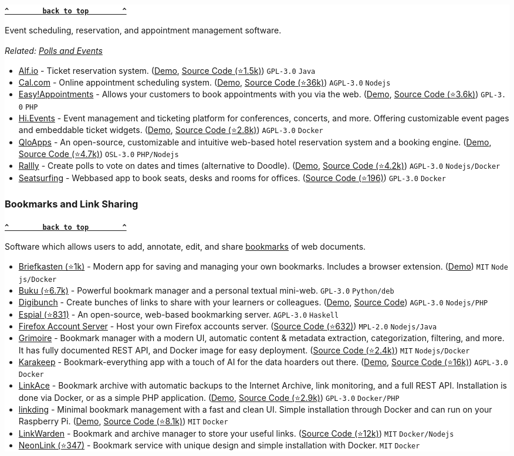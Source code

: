 **[`^        back to top        ^`](#awesome-selfhosted)**

Event scheduling, reservation, and appointment management software.

*Related: [Polls and Events](#polls-and-events)*

*   [Alf.io](https://alf.io/) - Ticket reservation system. ([Demo](https://demo.alf.io/authentication), [Source Code (⭐1.5k)](https://github.com/alfio-event/alf.io)) `GPL-3.0` `Java`
*   [Cal.com](https://cal.com/) - Online appointment scheduling system. ([Demo](https://app.cal.com/bailey), [Source Code (⭐36k)](https://github.com/calcom/cal.com)) `AGPL-3.0` `Nodejs`
*   [Easy!Appointments](https://easyappointments.org/) - Allows your customers to book appointments with you via the web. ([Demo](https://demo.easyappointments.org/), [Source Code (⭐3.6k)](https://github.com/alextselegidis/easyappointments)) `GPL-3.0` `PHP`
*   [Hi.Events](https://hi.events) - Event management and ticketing platform for conferences, concerts, and more. Offering customizable event pages and embeddable ticket widgets. ([Demo](https://demo.hi.events/event/1/dog-conf-2030), [Source Code (⭐2.8k)](https://github.com/HiEventsDev/hi.events)) `AGPL-3.0` `Docker`
*   [QloApps](https://qloapps.com/) - An open-source, customizable and intuitive web-based hotel reservation system and a booking engine. ([Demo](https://demo.qloapps.com/), [Source Code (⭐4.7k)](https://github.com/webkul/hotelcommerce)) `OSL-3.0` `PHP/Nodejs`
*   [Rallly](https://rallly.co) - Create polls to vote on dates and times (alternative to Doodle). ([Demo](https://app.rallly.co), [Source Code (⭐4.2k)](https://github.com/lukevella/rallly)) `AGPL-3.0` `Nodejs/Docker`
*   [Seatsurfing](https://seatsurfing.app/) - Webbased app to book seats, desks and rooms for offices. ([Source Code (⭐196)](https://github.com/seatsurfing/backend)) `GPL-3.0` `Docker`

### Bookmarks and Link Sharing

**[`^        back to top        ^`](#awesome-selfhosted)**

Software which allows users to add, annotate, edit, and share [bookmarks](https://en.wikipedia.org/wiki/Bookmark_\(digital\)) of web documents.

*   [Briefkasten (⭐1k)](https://github.com/ndom91/briefkasten) - Modern app for saving and managing your own bookmarks. Includes a browser extension. ([Demo](https://briefkastenhq.com/auth/signin)) `MIT` `Nodejs/Docker`
*   [Buku (⭐6.7k)](https://github.com/jarun/Buku) - Powerful bookmark manager and a personal textual mini-web. `GPL-3.0` `Python/deb`
*   [Digibunch](https://ladigitale.dev/digibunch/#/) - Create bunches of links to share with your learners or colleagues. ([Demo](https://ladigitale.dev/digibunch/#/b/5f67b12092b60), [Source Code](https://codeberg.org/ladigitale/digibunch)) `AGPL-3.0` `Nodejs/PHP`
*   [Espial (⭐831)](https://github.com/jonschoning/espial) - An open-source, web-based bookmarking server. `AGPL-3.0` `Haskell`
*   [Firefox Account Server](https://mozilla-services.readthedocs.io/en/latest/howtos/run-fxa.html) - Host your own Firefox accounts server. ([Source Code (⭐632)](https://github.com/mozilla/fxa)) `MPL-2.0` `Nodejs/Java`
*   [Grimoire](https://grimoire.pro) - Bookmark manager with a modern UI, automatic content & metadata extraction, categorization, filtering, and more. It has fully documented REST API, and Docker image for easy deployment. ([Source Code (⭐2.4k)](https://github.com/goniszewski/grimoire)) `MIT` `Nodejs/Docker`
*   [Karakeep](https://karakeep.app/) - Bookmark-everything app with a touch of AI for the data hoarders out there. ([Demo](https://try.karakeep.app/signin), [Source Code (⭐16k)](https://github.com/karakeep-app/karakeep)) `AGPL-3.0` `Docker`
*   [LinkAce](https://www.linkace.org/) - Bookmark archive with automatic backups to the Internet Archive, link monitoring, and a full REST API. Installation is done via Docker, or as a simple PHP application. ([Demo](https://demo.linkace.org/guest/links), [Source Code (⭐2.9k)](https://github.com/Kovah/LinkAce/)) `GPL-3.0` `Docker/PHP`
*   [linkding](https://linkding.link/) - Minimal bookmark management with a fast and clean UI. Simple installation through Docker and can run on your Raspberry Pi. ([Demo](https://demo.linkding.link/login/), [Source Code (⭐8.1k)](https://github.com/sissbruecker/linkding)) `MIT` `Docker`
*   [LinkWarden](https://linkwarden.app/) - Bookmark and archive manager to store your useful links. ([Source Code (⭐12k)](https://github.com/linkwarden/linkwarden)) `MIT` `Docker/Nodejs`
*   [NeonLink (⭐347)](https://github.com/AlexSciFier/neonlink) - Bookmark service with unique design and simple installation with Docker. `MIT` `Docker`